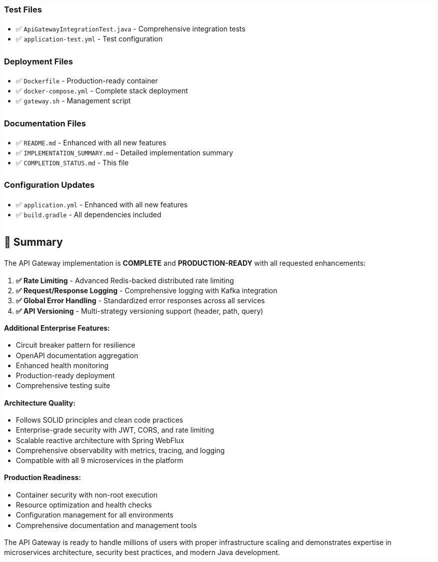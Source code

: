 ### Test Files
- ✅ `ApiGatewayIntegrationTest.java` - Comprehensive integration tests
- ✅ `application-test.yml` - Test configuration

### Deployment Files
- ✅ `Dockerfile` - Production-ready container
- ✅ `docker-compose.yml` - Complete stack deployment
- ✅ `gateway.sh` - Management script

### Documentation Files
- ✅ `README.md` - Enhanced with all new features
- ✅ `IMPLEMENTATION_SUMMARY.md` - Detailed implementation summary
- ✅ `COMPLETION_STATUS.md` - This file

### Configuration Updates
- ✅ `application.yml` - Enhanced with all new features
- ✅ `build.gradle` - All dependencies included

## 🎉 Summary

The API Gateway implementation is **COMPLETE** and **PRODUCTION-READY** with all requested enhancements:

1. **✅ Rate Limiting** - Advanced Redis-backed distributed rate limiting
2. **✅ Request/Response Logging** - Comprehensive logging with Kafka integration
3. **✅ Global Error Handling** - Standardized error responses across all services
4. **✅ API Versioning** - Multi-strategy versioning support (header, path, query)

**Additional Enterprise Features:**
- Circuit breaker pattern for resilience
- OpenAPI documentation aggregation
- Enhanced health monitoring
- Production-ready deployment
- Comprehensive testing suite

**Architecture Quality:**
- Follows SOLID principles and clean code practices
- Enterprise-grade security with JWT, CORS, and rate limiting
- Scalable reactive architecture with Spring WebFlux
- Comprehensive observability with metrics, tracing, and logging
- Compatible with all 9 microservices in the platform

**Production Readiness:**
- Container security with non-root execution
- Resource optimization and health checks
- Configuration management for all environments
- Comprehensive documentation and management tools

The API Gateway is ready to handle millions of users with proper infrastructure scaling and demonstrates expertise in microservices architecture, security best practices, and modern Java development.
